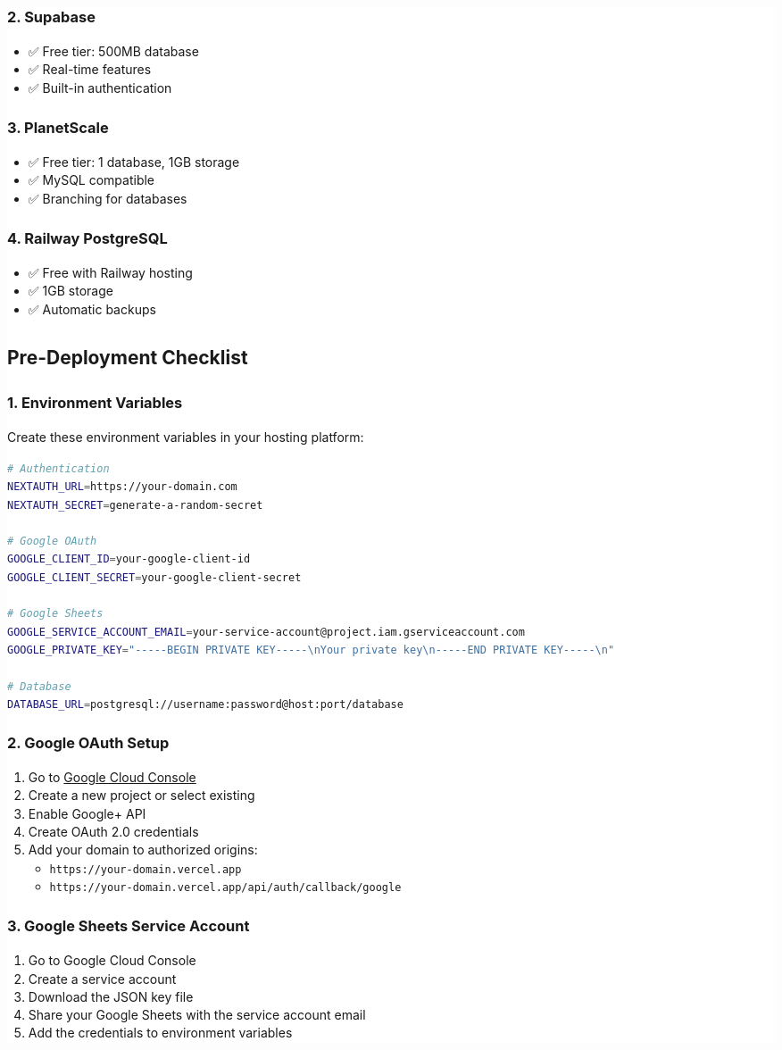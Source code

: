 ### 2. Supabase
- ✅ Free tier: 500MB database
- ✅ Real-time features
- ✅ Built-in authentication

### 3. PlanetScale
- ✅ Free tier: 1 database, 1GB storage
- ✅ MySQL compatible
- ✅ Branching for databases

### 4. Railway PostgreSQL
- ✅ Free with Railway hosting
- ✅ 1GB storage
- ✅ Automatic backups

## Pre-Deployment Checklist

### 1. Environment Variables
Create these environment variables in your hosting platform:

```bash
# Authentication
NEXTAUTH_URL=https://your-domain.com
NEXTAUTH_SECRET=generate-a-random-secret

# Google OAuth
GOOGLE_CLIENT_ID=your-google-client-id
GOOGLE_CLIENT_SECRET=your-google-client-secret

# Google Sheets
GOOGLE_SERVICE_ACCOUNT_EMAIL=your-service-account@project.iam.gserviceaccount.com
GOOGLE_PRIVATE_KEY="-----BEGIN PRIVATE KEY-----\nYour private key\n-----END PRIVATE KEY-----\n"

# Database
DATABASE_URL=postgresql://username:password@host:port/database
```

### 2. Google OAuth Setup
1. Go to [Google Cloud Console](https://console.cloud.google.com)
2. Create a new project or select existing
3. Enable Google+ API
4. Create OAuth 2.0 credentials
5. Add your domain to authorized origins:
   - `https://your-domain.vercel.app`
   - `https://your-domain.vercel.app/api/auth/callback/google`

### 3. Google Sheets Service Account
1. Go to Google Cloud Console
2. Create a service account
3. Download the JSON key file
4. Share your Google Sheets with the service account email
5. Add the credentials to environment variables
